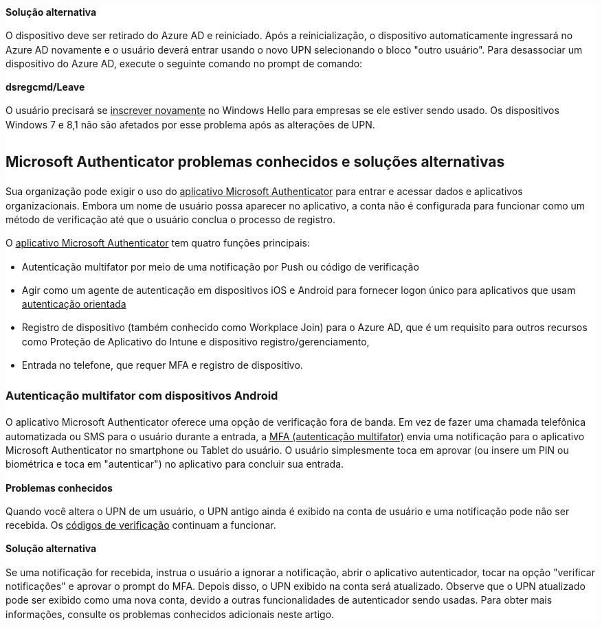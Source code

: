 **Solução alternativa** 

O dispositivo deve ser retirado do Azure AD e reiniciado. Após a reinicialização, o dispositivo automaticamente ingressará no Azure AD novamente e o usuário deverá entrar usando o novo UPN selecionando o bloco "outro usuário". Para desassociar um dispositivo do Azure AD, execute o seguinte comando no prompt de comando:

**dsregcmd/Leave**

O usuário precisará se [inscrever novamente](/windows/security/identity-protection/hello-for-business/hello-hybrid-cert-whfb-provision) no Windows Hello para empresas se ele estiver sendo usado. Os dispositivos Windows 7 e 8,1 não são afetados por esse problema após as alterações de UPN.


## <a name="microsoft-authenticator-known-issues-and-workarounds"></a>Microsoft Authenticator problemas conhecidos e soluções alternativas

Sua organização pode exigir o uso do [aplicativo Microsoft Authenticator](../user-help/user-help-auth-app-overview.md) para entrar e acessar dados e aplicativos organizacionais. Embora um nome de usuário possa aparecer no aplicativo, a conta não é configurada para funcionar como um método de verificação até que o usuário conclua o processo de registro.

O [aplicativo Microsoft Authenticator](../user-help/user-help-auth-app-overview.md) tem quatro funções principais:

* Autenticação multifator por meio de uma notificação por Push ou código de verificação

* Agir como um agente de autenticação em dispositivos iOS e Android para fornecer logon único para aplicativos que usam [autenticação orientada](../develop/msal-android-single-sign-on.md)

* Registro de dispositivo (também conhecido como Workplace Join) para o Azure AD, que é um requisito para outros recursos como Proteção de Aplicativo do Intune e dispositivo registro/gerenciamento,

* Entrada no telefone, que requer MFA e registro de dispositivo.

### <a name="multi-factor-authentication-with-android-devices"></a>Autenticação multifator com dispositivos Android

O aplicativo Microsoft Authenticator oferece uma opção de verificação fora de banda. Em vez de fazer uma chamada telefônica automatizada ou SMS para o usuário durante a entrada, a [MFA (autenticação multifator)](../authentication/concept-mfa-howitworks.md) envia uma notificação para o aplicativo Microsoft Authenticator no smartphone ou Tablet do usuário. O usuário simplesmente toca em aprovar (ou insere um PIN ou biométrica e toca em "autenticar") no aplicativo para concluir sua entrada.

**Problemas conhecidos** 

Quando você altera o UPN de um usuário, o UPN antigo ainda é exibido na conta de usuário e uma notificação pode não ser recebida. Os [códigos de verificação](../user-help/user-help-auth-app-faq.md) continuam a funcionar.

**Solução alternativa**

Se uma notificação for recebida, instrua o usuário a ignorar a notificação, abrir o aplicativo autenticador, tocar na opção "verificar notificações" e aprovar o prompt do MFA. Depois disso, o UPN exibido na conta será atualizado. Observe que o UPN atualizado pode ser exibido como uma nova conta, devido a outras funcionalidades de autenticador sendo usadas. Para obter mais informações, consulte os problemas conhecidos adicionais neste artigo.
